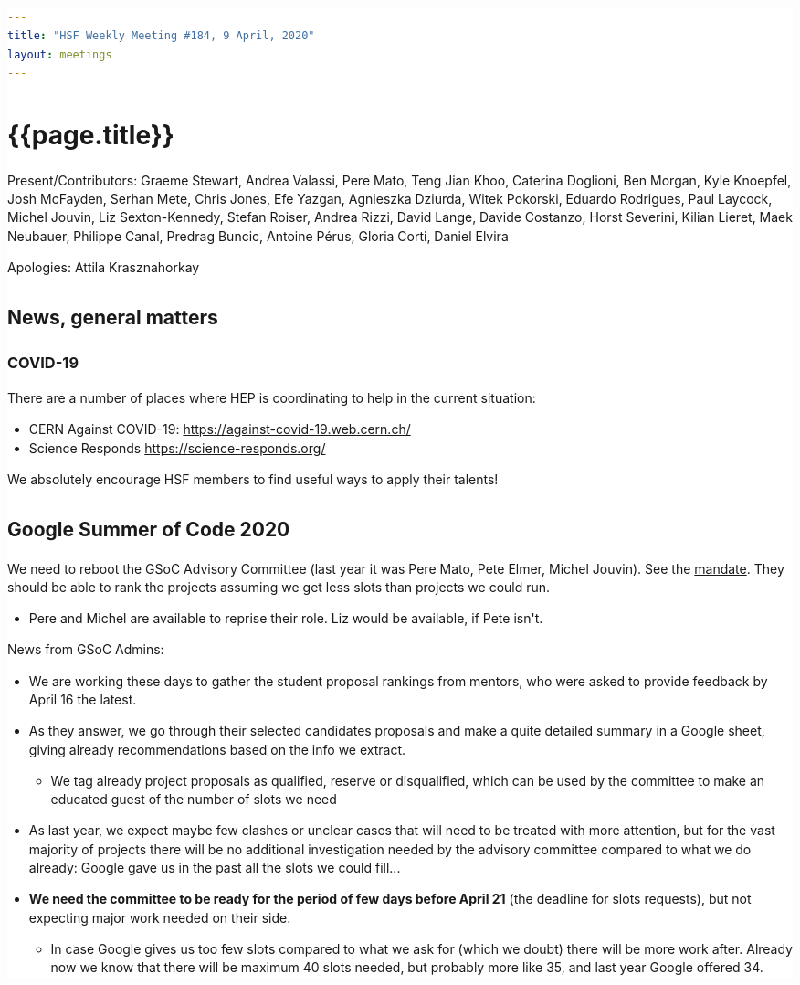 ```yaml
---
title: "HSF Weekly Meeting #184, 9 April, 2020"
layout: meetings
---
```


# {{page.title}}

Present/Contributors: Graeme Stewart, Andrea Valassi, Pere Mato, Teng Jian Khoo, Caterina Doglioni, Ben Morgan, Kyle Knoepfel, Josh McFayden, Serhan Mete, Chris Jones, Efe Yazgan, Agnieszka Dziurda, Witek Pokorski, Eduardo Rodrigues, Paul Laycock, Michel Jouvin, Liz Sexton-Kennedy, Stefan Roiser, Andrea Rizzi, David Lange, Davide Costanzo, Horst Severini, Kilian Lieret, Maek Neubauer, Philippe Canal, Predrag Buncic, Antoine Pérus, Gloria Corti, Daniel Elvira

Apologies: Attila Krasznahorkay

## News, general matters

### COVID-19

There are a number of places where HEP is coordinating to help in the current situation:

* CERN Against COVID-19: <https://against-covid-19.web.cern.ch/>
* Science Responds <https://science-responds.org/>

We absolutely encourage HSF members to find useful ways to apply their talents!


## Google Summer of Code 2020

We need to reboot the GSoC Advisory Committee (last year it was Pere Mato, Pete Elmer, Michel Jouvin). See the [mandate](https://docs.google.com/document/d/17ifO0i4O5JsBVKkcx3j75Z_iW2bXFnCbqFB2YirlJQw/edit?usp=sharing). They should be able to rank the projects assuming we get less slots than projects we could run.
- Pere and Michel are available to reprise their role. Liz would be available, if Pete isn't.

News from GSoC Admins:

- We are working these days to gather the student proposal rankings from mentors, who were asked to provide feedback by April 16 the latest.
- As they answer, we go through their selected candidates proposals and make a quite detailed summary in a Google sheet, giving already recommendations based on the info we extract.
    - We tag already project proposals as qualified, reserve or disqualified, which can be used by the committee to make an educated guest of the number of slots we need
- As last year, we expect maybe few clashes or unclear cases that will need to be treated with more attention, but for the vast majority of projects there will be no additional investigation needed by the advisory committee compared to what we do already: Google gave us in the past all the slots we could fill...

- **We need the committee to be ready for the period of few days before April 21** (the deadline for slots requests), but not expecting major work needed on their side.
    - In case Google gives us too few slots compared to what we ask for (which we doubt) there will be more work after. Already now we know that there will be maximum 40 slots needed, but probably more like 35, and last year Google offered 34.
